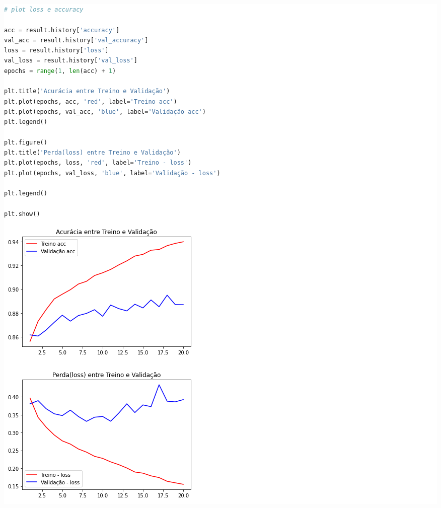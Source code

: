     


```python
# plot loss e accuracy

acc = result.history['accuracy']
val_acc = result.history['val_accuracy']
loss = result.history['loss']
val_loss = result.history['val_loss']
epochs = range(1, len(acc) + 1)

plt.title('Acurácia entre Treino e Validação')
plt.plot(epochs, acc, 'red', label='Treino acc')
plt.plot(epochs, val_acc, 'blue', label='Validação acc')
plt.legend()

plt.figure()
plt.title('Perda(loss) entre Treino e Validação')
plt.plot(epochs, loss, 'red', label='Treino - loss')
plt.plot(epochs, val_loss, 'blue', label='Validação - loss')

plt.legend()

plt.show()
```


    
![png](output_49_0.png)
    



    
![png](output_49_1.png)
    